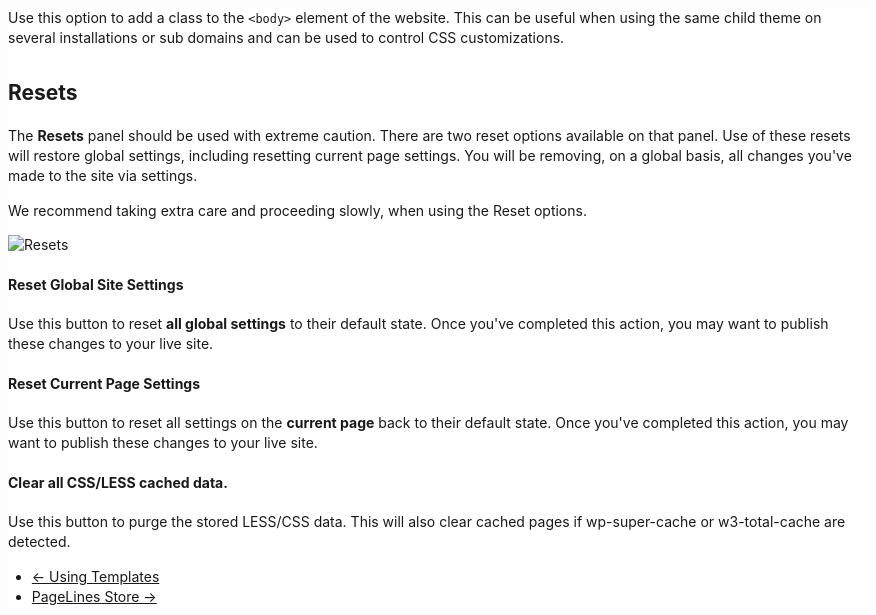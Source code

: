 Use this option to add a class to the `<body>` element of the website. This can be useful when using the same child theme on several installations or sub domains and can be used to control CSS customizations.

## Resets ##

The **Resets** panel should be used with extreme caution. There are two reset options available on that panel. Use of these resets will restore global settings, including resetting current page settings.  You will be removing, on a global basis, all changes you've made to the site via settings.  

We recommend taking extra care and proceeding slowly, when using the Reset options.

![Resets](https://raw.github.com/pagelines/Docs/master/gh-pages-template/public/img/resets.jpg "Resets")

#### Reset Global Site Settings ####

Use this button to reset **all global settings** to their default state. Once you've completed this action, you may want to publish these changes to your live site.

#### Reset Current Page Settings ####

Use this button to reset all settings on the **current page** back to their default state. Once you've completed this action, you may want to publish these changes to your live site.

#### Clear all CSS/LESS cached data. ####

Use this button to purge the stored LESS/CSS data. This will also clear cached pages if wp-super-cache or w3-total-cache are detected.

<div class="row-fluid">
	<div class="span12">
		<ul class="pager">
			<li class="pull-left"><a href="http://docs.pagelines.com/configure/using-templates">&larr; Using Templates</a></li>
  			<li class="pull-right"><a href="http://docs.pagelines.com/configure/pagelines-store">PageLines Store &rarr;</i></a></li>
		</ul>
	</div>
</div>
